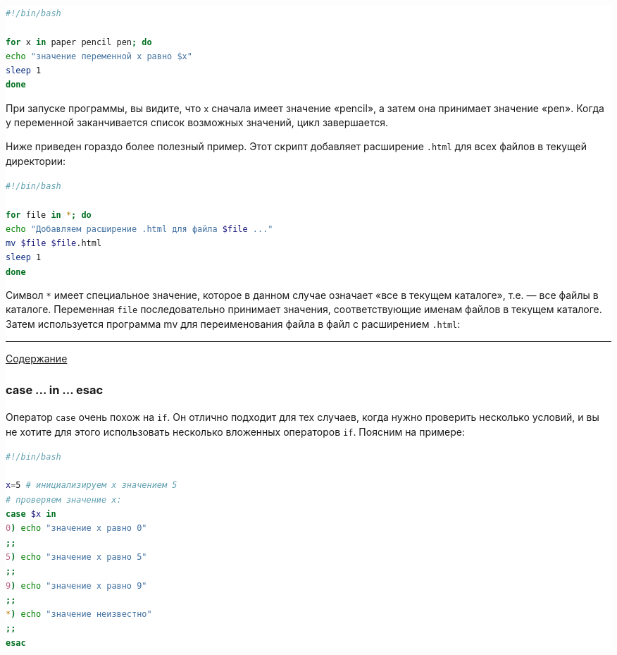 ```sh
#!/bin/bash

for x in paper pencil pen; do
echo "значение переменной х равно $х"
sleep 1
done
```

При запуске программы, вы видите, что `х` сначала имеет значение «pencil», а затем она принимает значение «pen». Когда у переменной заканчивается список возможных значений, цикл завершается.

Ниже приведен гораздо более полезный пример. Этот скрипт добавляет расширение `.html` для всех файлов в текущей директории:

```sh
#!/bin/bash

for file in *; do
echo "Добавляем расширение .html для файла $file ..."
mv $file $file.html
sleep 1
done
```

Символ `*` имеет специальное значение, которое в данном случае означает «все в текущем каталоге», т.е. — все файлы в каталоге. Переменная `file` последовательно принимает значения, соответствующие именам файлов в текущем каталоге. Затем используется программа mv для переименования файла в файл с расширением `.html`:

---
[Содержание](#содержание)

### case … in … esac

Оператор `case` очень похож на `if`. Он отлично подходит для тех случаев, когда нужно проверить несколько условий, и вы не хотите для этого использовать несколько вложенных операторов `if`. Поясним на примере:

```sh
#!/bin/bash

x=5 # инициализируем х значением 5
# проверяем значение х:
case $x in
0) echo "значение х равно 0"
;;
5) echo "значение х равно 5"
;;
9) echo "значение х равно 9"
;;
*) echo "значение неизвестно"
;;
esac
```
